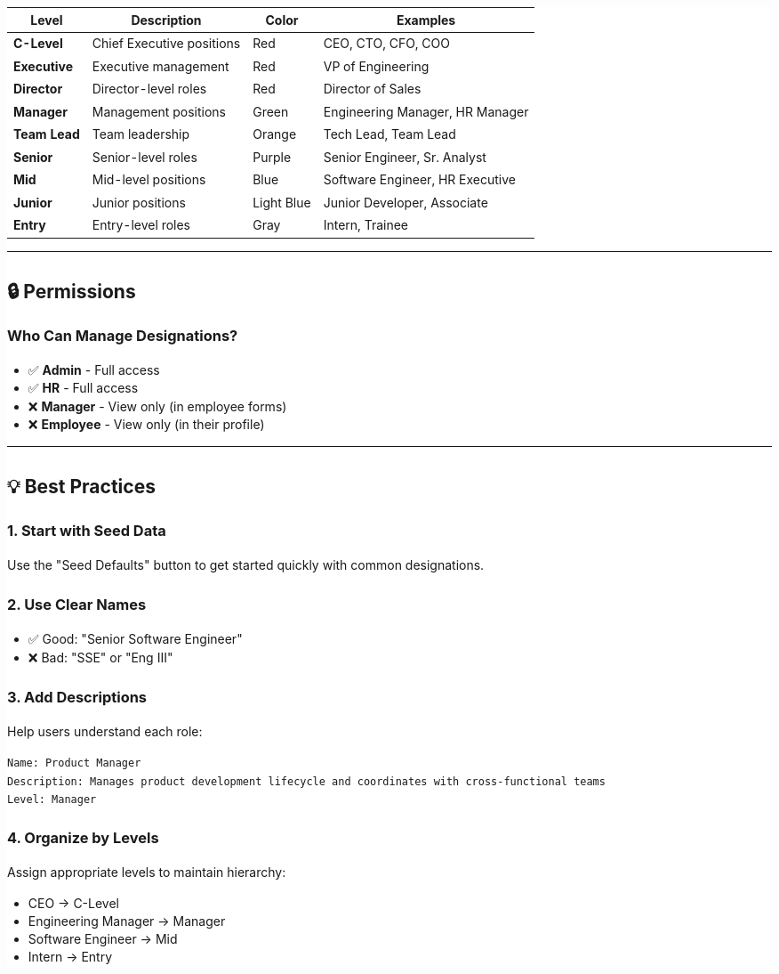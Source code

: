 | Level | Description | Color | Examples |
|-------|-------------|-------|----------|
| **C-Level** | Chief Executive positions | Red | CEO, CTO, CFO, COO |
| **Executive** | Executive management | Red | VP of Engineering |
| **Director** | Director-level roles | Red | Director of Sales |
| **Manager** | Management positions | Green | Engineering Manager, HR Manager |
| **Team Lead** | Team leadership | Orange | Tech Lead, Team Lead |
| **Senior** | Senior-level roles | Purple | Senior Engineer, Sr. Analyst |
| **Mid** | Mid-level positions | Blue | Software Engineer, HR Executive |
| **Junior** | Junior positions | Light Blue | Junior Developer, Associate |
| **Entry** | Entry-level roles | Gray | Intern, Trainee |

---

## 🔒 Permissions

### Who Can Manage Designations?
- ✅ **Admin** - Full access
- ✅ **HR** - Full access
- ❌ **Manager** - View only (in employee forms)
- ❌ **Employee** - View only (in their profile)

---

## 💡 Best Practices

### 1. **Start with Seed Data**
Use the "Seed Defaults" button to get started quickly with common designations.

### 2. **Use Clear Names**
- ✅ Good: "Senior Software Engineer"
- ❌ Bad: "SSE" or "Eng III"

### 3. **Add Descriptions**
Help users understand each role:
```
Name: Product Manager
Description: Manages product development lifecycle and coordinates with cross-functional teams
Level: Manager
```

### 4. **Organize by Levels**
Assign appropriate levels to maintain hierarchy:
- CEO → C-Level
- Engineering Manager → Manager
- Software Engineer → Mid
- Intern → Entry
